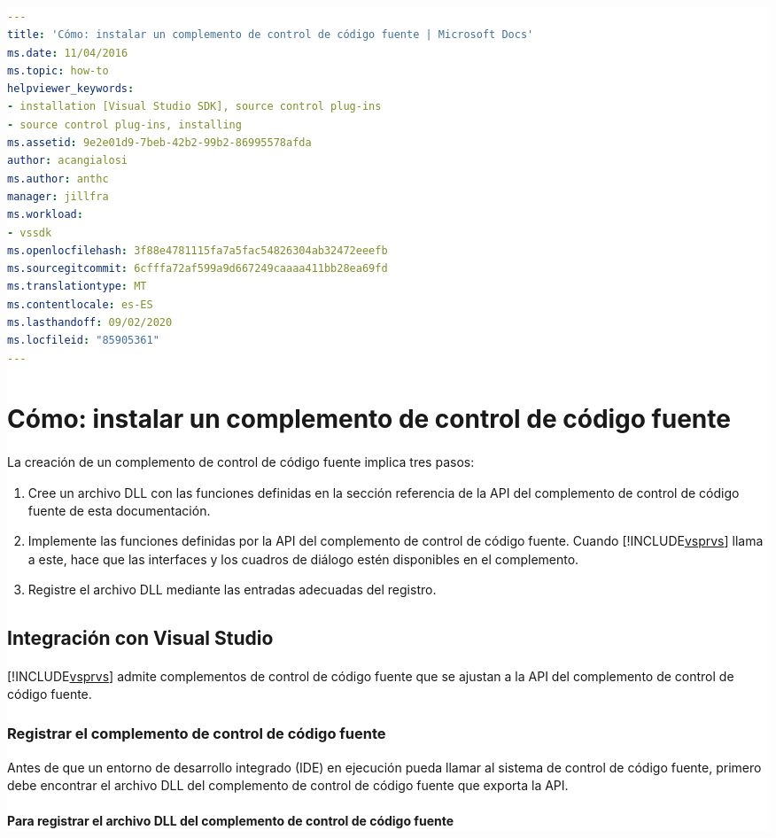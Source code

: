 ```yaml
---
title: 'Cómo: instalar un complemento de control de código fuente | Microsoft Docs'
ms.date: 11/04/2016
ms.topic: how-to
helpviewer_keywords:
- installation [Visual Studio SDK], source control plug-ins
- source control plug-ins, installing
ms.assetid: 9e2e01d9-7beb-42b2-99b2-86995578afda
author: acangialosi
ms.author: anthc
manager: jillfra
ms.workload:
- vssdk
ms.openlocfilehash: 3f88e4781115fa7a5fac54826304ab32472eeefb
ms.sourcegitcommit: 6cfffa72af599a9d667249caaaa411bb28ea69fd
ms.translationtype: MT
ms.contentlocale: es-ES
ms.lasthandoff: 09/02/2020
ms.locfileid: "85905361"
---
```

# <a name="how-to-install-a-source-control-plug-in"></a>Cómo: instalar un complemento de control de código fuente
La creación de un complemento de control de código fuente implica tres pasos:

1. Cree un archivo DLL con las funciones definidas en la sección referencia de la API del complemento de control de código fuente de esta documentación.

2. Implemente las funciones definidas por la API del complemento de control de código fuente. Cuando [!INCLUDE[vsprvs](../../code-quality/includes/vsprvs_md.md)] llama a este, hace que las interfaces y los cuadros de diálogo estén disponibles en el complemento.

3. Registre el archivo DLL mediante las entradas adecuadas del registro.

## <a name="integration-with-visual-studio"></a>Integración con Visual Studio
 [!INCLUDE[vsprvs](../../code-quality/includes/vsprvs_md.md)] admite complementos de control de código fuente que se ajustan a la API del complemento de control de código fuente.

### <a name="register-the-source-control-plug-in"></a>Registrar el complemento de control de código fuente
 Antes de que un entorno de desarrollo integrado (IDE) en ejecución pueda llamar al sistema de control de código fuente, primero debe encontrar el archivo DLL del complemento de control de código fuente que exporta la API.

#### <a name="to-register-the-source-control-plug-in-dll"></a>Para registrar el archivo DLL del complemento de control de código fuente
